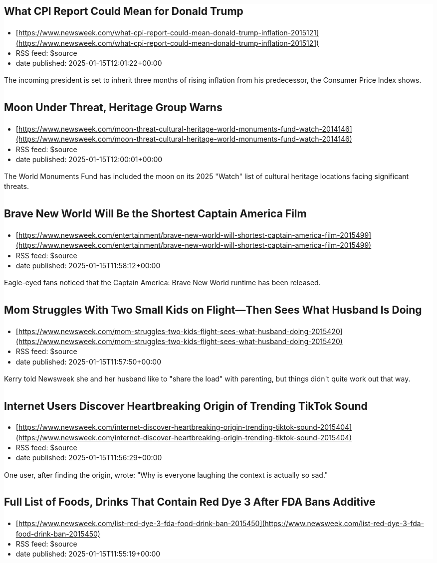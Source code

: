 ## What CPI Report Could Mean for Donald Trump
 - [https://www.newsweek.com/what-cpi-report-could-mean-donald-trump-inflation-2015121](https://www.newsweek.com/what-cpi-report-could-mean-donald-trump-inflation-2015121)
 - RSS feed: $source
 - date published: 2025-01-15T12:01:22+00:00

The incoming president is set to inherit three months of rising inflation from his predecessor, the Consumer Price Index shows.

## Moon Under Threat, Heritage Group Warns
 - [https://www.newsweek.com/moon-threat-cultural-heritage-world-monuments-fund-watch-2014146](https://www.newsweek.com/moon-threat-cultural-heritage-world-monuments-fund-watch-2014146)
 - RSS feed: $source
 - date published: 2025-01-15T12:00:01+00:00

The World Monuments Fund has included the moon on its 2025 "Watch" list of cultural heritage locations facing significant threats.

## Brave New World Will Be the Shortest Captain America Film
 - [https://www.newsweek.com/entertainment/brave-new-world-will-shortest-captain-america-film-2015499](https://www.newsweek.com/entertainment/brave-new-world-will-shortest-captain-america-film-2015499)
 - RSS feed: $source
 - date published: 2025-01-15T11:58:12+00:00

Eagle-eyed fans noticed that the Captain America: Brave New World runtime has been released.

## Mom Struggles With Two Small Kids on Flight—Then Sees What Husband Is Doing
 - [https://www.newsweek.com/mom-struggles-two-kids-flight-sees-what-husband-doing-2015420](https://www.newsweek.com/mom-struggles-two-kids-flight-sees-what-husband-doing-2015420)
 - RSS feed: $source
 - date published: 2025-01-15T11:57:50+00:00

Kerry told Newsweek she and her husband like to "share the load" with parenting, but things didn't quite work out that way.

## Internet Users Discover Heartbreaking Origin of Trending TikTok Sound
 - [https://www.newsweek.com/internet-discover-heartbreaking-origin-trending-tiktok-sound-2015404](https://www.newsweek.com/internet-discover-heartbreaking-origin-trending-tiktok-sound-2015404)
 - RSS feed: $source
 - date published: 2025-01-15T11:56:29+00:00

One user, after finding the origin, wrote: "Why is everyone laughing the context is actually so sad."

## Full List of Foods, Drinks That Contain Red Dye 3 After FDA Bans Additive
 - [https://www.newsweek.com/list-red-dye-3-fda-food-drink-ban-2015450](https://www.newsweek.com/list-red-dye-3-fda-food-drink-ban-2015450)
 - RSS feed: $source
 - date published: 2025-01-15T11:55:19+00:00
